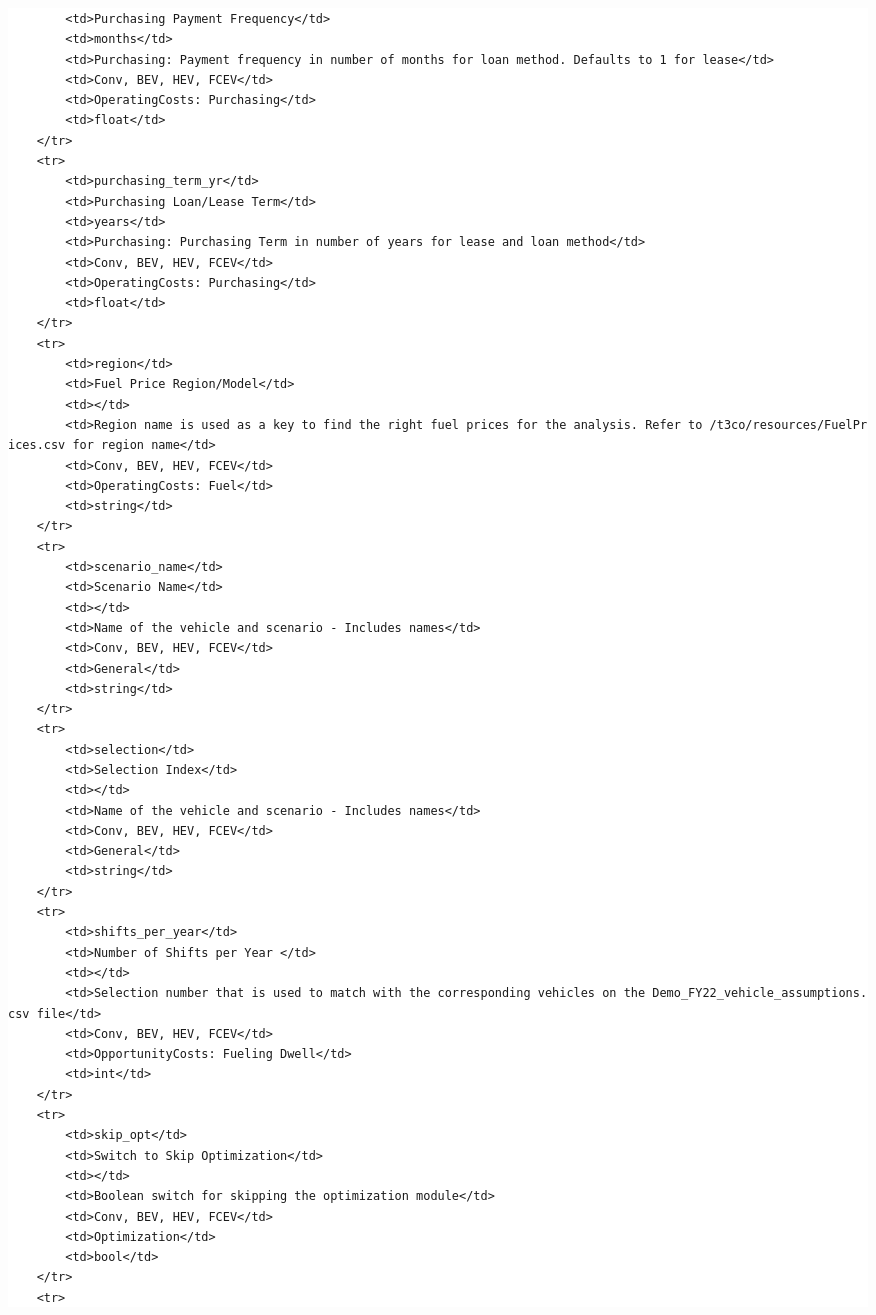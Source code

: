             <td>Purchasing Payment Frequency</td>
            <td>months</td>
            <td>Purchasing: Payment frequency in number of months for loan method. Defaults to 1 for lease</td>
            <td>Conv, BEV, HEV, FCEV</td>
            <td>OperatingCosts: Purchasing</td>
            <td>float</td>
        </tr>
        <tr>
            <td>purchasing_term_yr</td>
            <td>Purchasing Loan/Lease Term</td>
            <td>years</td>
            <td>Purchasing: Purchasing Term in number of years for lease and loan method</td>
            <td>Conv, BEV, HEV, FCEV</td>
            <td>OperatingCosts: Purchasing</td>
            <td>float</td>
        </tr>
        <tr>
            <td>region</td>
            <td>Fuel Price Region/Model</td>
            <td></td>
            <td>Region name is used as a key to find the right fuel prices for the analysis. Refer to /t3co/resources/FuelPrices.csv for region name</td>
            <td>Conv, BEV, HEV, FCEV</td>
            <td>OperatingCosts: Fuel</td>
            <td>string</td>
        </tr>
        <tr>
            <td>scenario_name</td>
            <td>Scenario Name</td>
            <td></td>
            <td>Name of the vehicle and scenario - Includes names</td>
            <td>Conv, BEV, HEV, FCEV</td>
            <td>General</td>
            <td>string</td>
        </tr>
        <tr>
            <td>selection</td>
            <td>Selection Index</td>
            <td></td>
            <td>Name of the vehicle and scenario - Includes names</td>
            <td>Conv, BEV, HEV, FCEV</td>
            <td>General</td>
            <td>string</td>
        </tr>
        <tr>
            <td>shifts_per_year</td>
            <td>Number of Shifts per Year </td>
            <td></td>
            <td>Selection number that is used to match with the corresponding vehicles on the Demo_FY22_vehicle_assumptions.csv file</td>
            <td>Conv, BEV, HEV, FCEV</td>
            <td>OpportunityCosts: Fueling Dwell</td>
            <td>int</td>
        </tr>
        <tr>
            <td>skip_opt</td>
            <td>Switch to Skip Optimization</td>
            <td></td>
            <td>Boolean switch for skipping the optimization module</td>
            <td>Conv, BEV, HEV, FCEV</td>
            <td>Optimization</td>
            <td>bool</td>
        </tr>
        <tr>